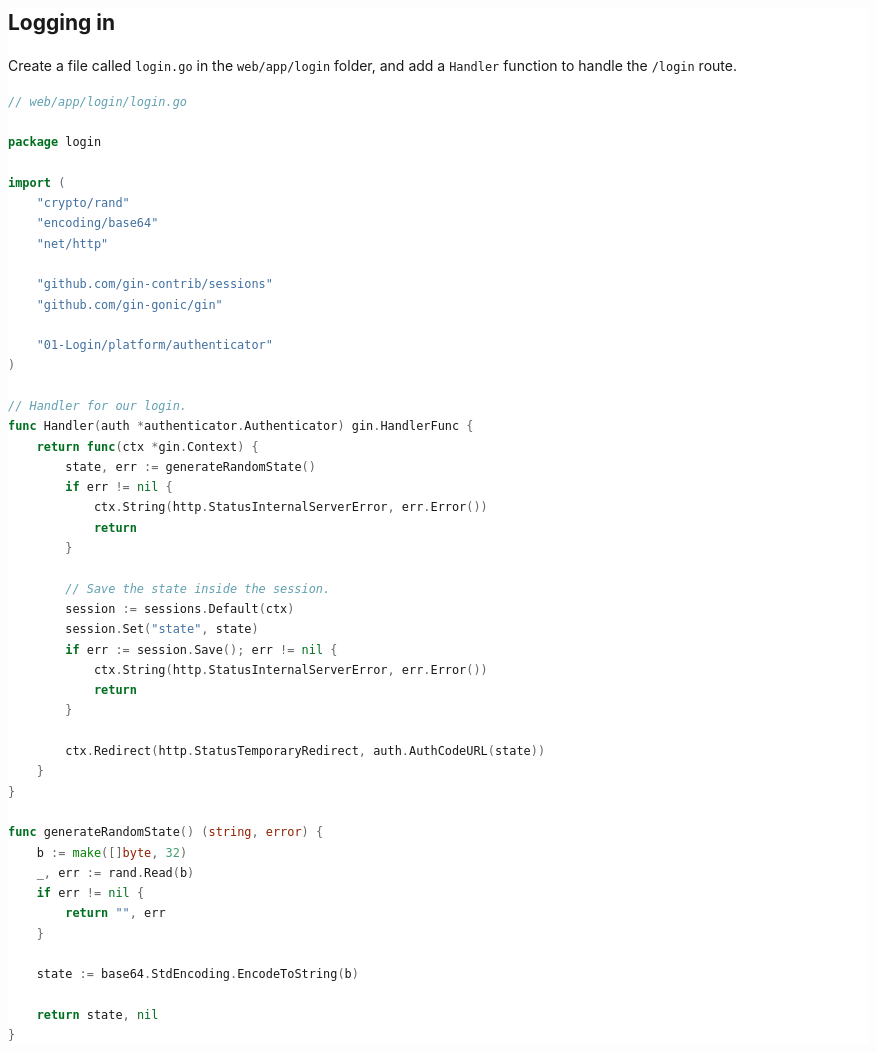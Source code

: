 
## Logging in

Create a file called `login.go` in the `web/app/login` folder, and add a `Handler` function to handle the `/login` route.

```go
// web/app/login/login.go

package login

import (
	"crypto/rand"
	"encoding/base64"
	"net/http"

	"github.com/gin-contrib/sessions"
	"github.com/gin-gonic/gin"

	"01-Login/platform/authenticator"
)

// Handler for our login.
func Handler(auth *authenticator.Authenticator) gin.HandlerFunc {
	return func(ctx *gin.Context) {
		state, err := generateRandomState()
		if err != nil {
			ctx.String(http.StatusInternalServerError, err.Error())
			return
		}

		// Save the state inside the session.
		session := sessions.Default(ctx)
		session.Set("state", state)
		if err := session.Save(); err != nil {
			ctx.String(http.StatusInternalServerError, err.Error())
			return
		}

		ctx.Redirect(http.StatusTemporaryRedirect, auth.AuthCodeURL(state))
	}
}

func generateRandomState() (string, error) {
	b := make([]byte, 32)
	_, err := rand.Read(b)
	if err != nil {
		return "", err
	}

	state := base64.StdEncoding.EncodeToString(b)

	return state, nil
}
```
